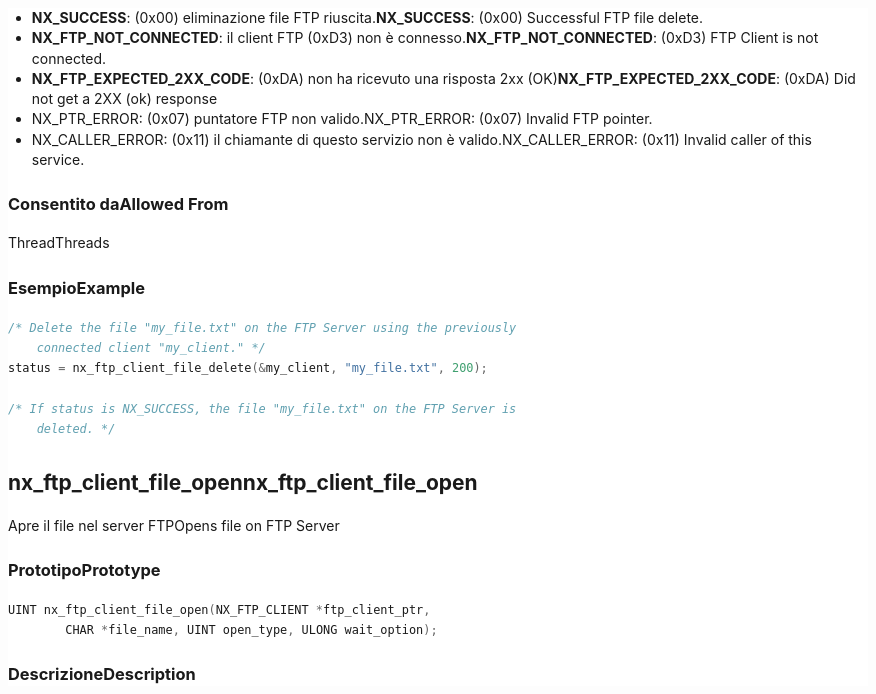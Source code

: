 - <span data-ttu-id="e1d0f-366">**NX_SUCCESS**: (0x00) eliminazione file FTP riuscita.</span><span class="sxs-lookup"><span data-stu-id="e1d0f-366">**NX_SUCCESS**: (0x00) Successful FTP file delete.</span></span>
- <span data-ttu-id="e1d0f-367">**NX_FTP_NOT_CONNECTED**: il client FTP (0xD3) non è connesso.</span><span class="sxs-lookup"><span data-stu-id="e1d0f-367">**NX_FTP_NOT_CONNECTED**: (0xD3) FTP Client is not connected.</span></span>
- <span data-ttu-id="e1d0f-368">**NX_FTP_EXPECTED_2XX_CODE**: (0xDA) non ha ricevuto una risposta 2xx (OK)</span><span class="sxs-lookup"><span data-stu-id="e1d0f-368">**NX_FTP_EXPECTED_2XX_CODE**: (0xDA) Did not get a 2XX (ok) response</span></span>
- <span data-ttu-id="e1d0f-369">NX_PTR_ERROR: (0x07) puntatore FTP non valido.</span><span class="sxs-lookup"><span data-stu-id="e1d0f-369">NX_PTR_ERROR: (0x07) Invalid FTP pointer.</span></span>
- <span data-ttu-id="e1d0f-370">NX_CALLER_ERROR: (0x11) il chiamante di questo servizio non è valido.</span><span class="sxs-lookup"><span data-stu-id="e1d0f-370">NX_CALLER_ERROR: (0x11) Invalid caller of this service.</span></span>

### <a name="allowed-from"></a><span data-ttu-id="e1d0f-371">Consentito da</span><span class="sxs-lookup"><span data-stu-id="e1d0f-371">Allowed From</span></span>

<span data-ttu-id="e1d0f-372">Thread</span><span class="sxs-lookup"><span data-stu-id="e1d0f-372">Threads</span></span>

### <a name="example"></a><span data-ttu-id="e1d0f-373">Esempio</span><span class="sxs-lookup"><span data-stu-id="e1d0f-373">Example</span></span>

```c
/* Delete the file "my_file.txt" on the FTP Server using the previously
    connected client "my_client." */
status = nx_ftp_client_file_delete(&my_client, "my_file.txt", 200);

/* If status is NX_SUCCESS, the file "my_file.txt" on the FTP Server is
    deleted. */
```

## <a name="nx_ftp_client_file_open"></a><span data-ttu-id="e1d0f-374">nx_ftp_client_file_open</span><span class="sxs-lookup"><span data-stu-id="e1d0f-374">nx_ftp_client_file_open</span></span>

<span data-ttu-id="e1d0f-375">Apre il file nel server FTP</span><span class="sxs-lookup"><span data-stu-id="e1d0f-375">Opens file on FTP Server</span></span>

### <a name="prototype"></a><span data-ttu-id="e1d0f-376">Prototipo</span><span class="sxs-lookup"><span data-stu-id="e1d0f-376">Prototype</span></span>

```c
UINT nx_ftp_client_file_open(NX_FTP_CLIENT *ftp_client_ptr,
        CHAR *file_name, UINT open_type, ULONG wait_option);
```

### <a name="description"></a><span data-ttu-id="e1d0f-377">Descrizione</span><span class="sxs-lookup"><span data-stu-id="e1d0f-377">Description</span></span>
